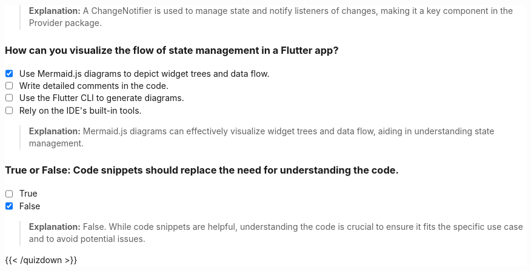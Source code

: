 > **Explanation:** A ChangeNotifier is used to manage state and notify listeners of changes, making it a key component in the Provider package.

### How can you visualize the flow of state management in a Flutter app?

- [x] Use Mermaid.js diagrams to depict widget trees and data flow.
- [ ] Write detailed comments in the code.
- [ ] Use the Flutter CLI to generate diagrams.
- [ ] Rely on the IDE's built-in tools.

> **Explanation:** Mermaid.js diagrams can effectively visualize widget trees and data flow, aiding in understanding state management.

### True or False: Code snippets should replace the need for understanding the code.

- [ ] True
- [x] False

> **Explanation:** False. While code snippets are helpful, understanding the code is crucial to ensure it fits the specific use case and to avoid potential issues.

{{< /quizdown >}}

